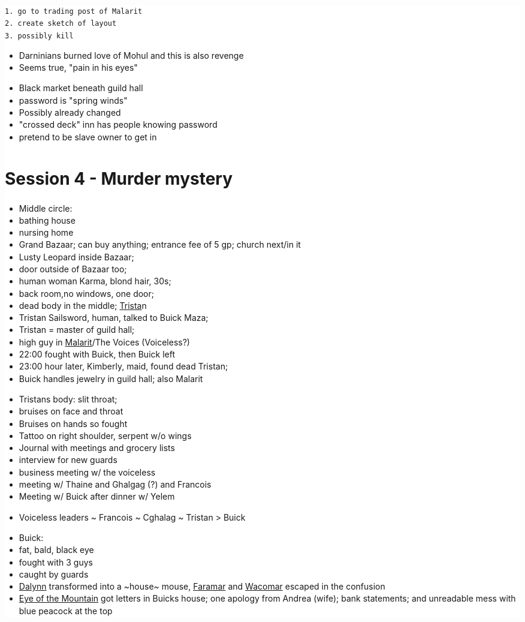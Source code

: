     1. go to trading post of Malarit
    2. create sketch of layout
    3. possibly kill

- Darninians burned love of Mohul and this is also revenge
- Seems true, "pain in his eyes"

+ Black market beneath guild hall
+ password is "spring winds"
+ Possibly already changed
+ "crossed deck" inn has people knowing password
+ pretend to be slave owner to get in

# Session 4 - Murder mystery

- Middle circle:
- bathing house
- nursing home
- Grand Bazaar; can buy anything; entrance fee of 5 gp; church next/in it
- Lusty Leopard inside Bazaar;
- door outside of Bazaar too;
- human woman Karma, blond hair, 30s;
- back room,no windows, one door;
- dead body in the middle; [Trista](https://bookstack.hemels.me/books/Darninia/page/trista)n
- Tristan Sailsword, human, talked to Buick Maza;
- Tristan = master of guild hall;
- high guy in [Malarit](https://bookstack.hemels.me/books/Darninia/page/the-voiceless)/The Voices (Voiceless?)
- 22:00 fought with Buick, then Buick left
- 23:00 hour later, Kimberly, maid, found dead Tristan;
- Buick handles jewelry in guild hall; also Malarit

+ Tristans body: slit throat;
+ bruises on face and throat
+ Bruises on hands so fought
+ Tattoo on right shoulder, serpent w/o wings
+ Journal with meetings and grocery lists
+ interview for new guards
+ business meeting w/ the voiceless
+ meeting w/ Thaine and Ghalgag (?) and Francois
+ Meeting w/ Buick after dinner w/ Yelem

- Voiceless leaders ~ Francois ~ Cghalag ~ Tristan > Buick

+ Buick:
+ fat, bald, black eye
+ fought with 3 guys
+ caught by guards
+ [Dalynn](https://bookstack.hemels.me/books/[Darninia](https://bookstack.hemels.me/books/Darninia/page/darninia)/page/dalynn-lathrana) transformed into a ~house~ mouse, [Faramar](https://bookstack.hemels.me/books/Darninia/page/faramar-illitris) and [Wacomar](https://bookstack.hemels.me/books/Darninia/page/wacomar-illitris) escaped in the confusion
+ [Eye of the Mountain](https://bookstack.hemels.me/books/Darninia/page/eye-of-the-mountain) got letters in Buicks house; one apology from Andrea (wife); bank statements; and unreadable mess
  with blue peacock at the top
